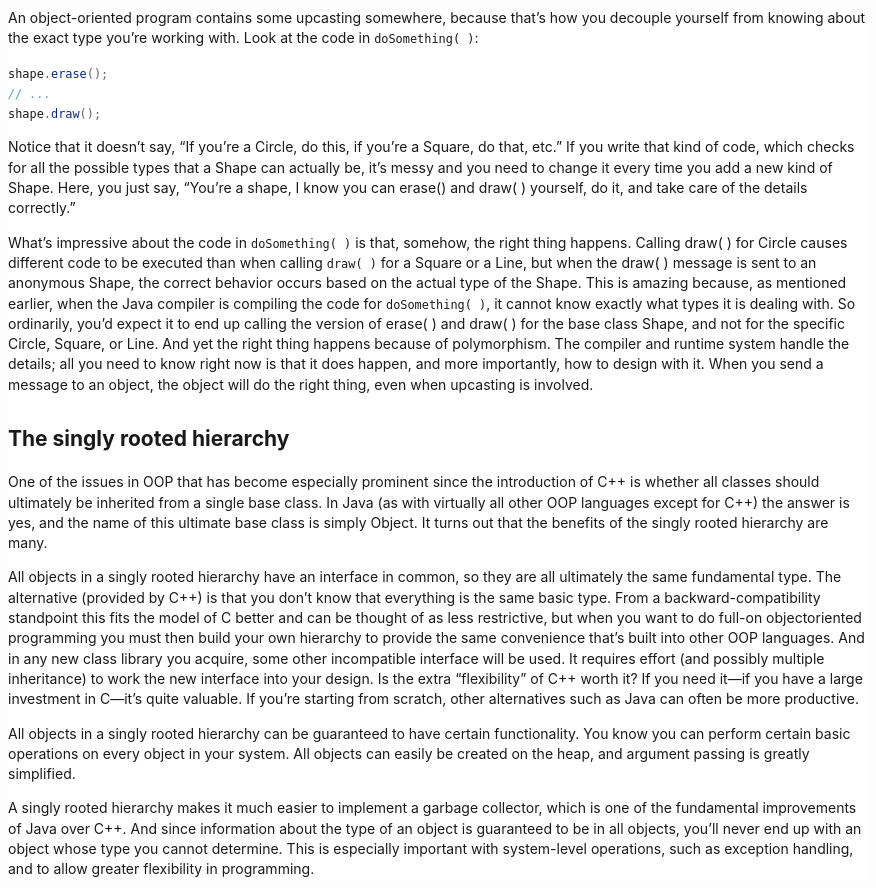 An object-oriented program contains some upcasting somewhere, because that’s how you decouple yourself from knowing about the exact type you’re working with. Look at the code in `doSomething( )`:

```java
shape.erase();
// ...
shape.draw();
```

Notice that it doesn’t say, “If you’re a Circle, do this, if you’re a Square, do that, etc.” If you write that kind of code, which checks for all the possible types that a Shape can actually be, it’s messy and you need to change it every time you add a new kind of Shape. Here, you just say, “You’re a shape, I know you can erase() and draw( ) yourself, do it, and take care of the details correctly.”

What’s impressive about the code in `doSomething( )` is that, somehow, the right thing happens. Calling draw( ) for Circle causes different code to be executed than when calling `draw( )` for a Square or a Line, but when the draw( ) message is sent to an anonymous Shape, the correct behavior occurs based on the actual type of the Shape. This is amazing because, as mentioned earlier, when the Java compiler is compiling the code for `doSomething( )`, it cannot know exactly what types it is dealing with. So ordinarily, you’d expect it to end up calling the version of erase( ) and draw( ) for the base class Shape, and not for the specific Circle, Square, or Line. And yet the right thing happens because of polymorphism. The compiler and runtime system handle the details; all you need to know right now is that it does happen, and more importantly, how to design with it. When you send a message to an object, the object will do the right thing, even when upcasting is involved.

## The singly rooted hierarchy

One of the issues in OOP that has become especially prominent since the introduction of C++ is whether all classes should ultimately be inherited from a single base class. In Java (as with virtually all other OOP languages except for C++) the answer is yes, and the name of this ultimate base class is simply Object. It turns out that the benefits of the singly rooted hierarchy are many.

All objects in a singly rooted hierarchy have an interface in common, so they are all ultimately the same fundamental type. The alternative (provided by C++) is that you don’t know that everything is the same basic type. From a backward-compatibility standpoint this fits the model of C better and can be thought of as less restrictive, but when you want to do full-on objectoriented programming you must then build your own hierarchy to provide the same convenience that’s built into other OOP languages. And in any new class library you acquire, some other incompatible interface will be used. It requires effort (and possibly multiple inheritance) to work the new interface into your design. Is the extra “flexibility” of C++ worth it? If you need it—if you have a large investment in C—it’s quite valuable. If you’re starting from scratch, other alternatives such as Java can often be more productive.

All objects in a singly rooted hierarchy can be guaranteed to have certain functionality. You know you can perform certain basic operations on every object in your system. All objects can easily be created on the heap, and argument passing is greatly simplified.

A singly rooted hierarchy makes it much easier to implement a garbage collector, which is one of the fundamental improvements of Java over C++. And since information about the type of an object is guaranteed to be in all objects, you’ll never end up with an object whose type you cannot determine. This is especially important with system-level operations, such as exception handling, and to allow greater flexibility in programming.
